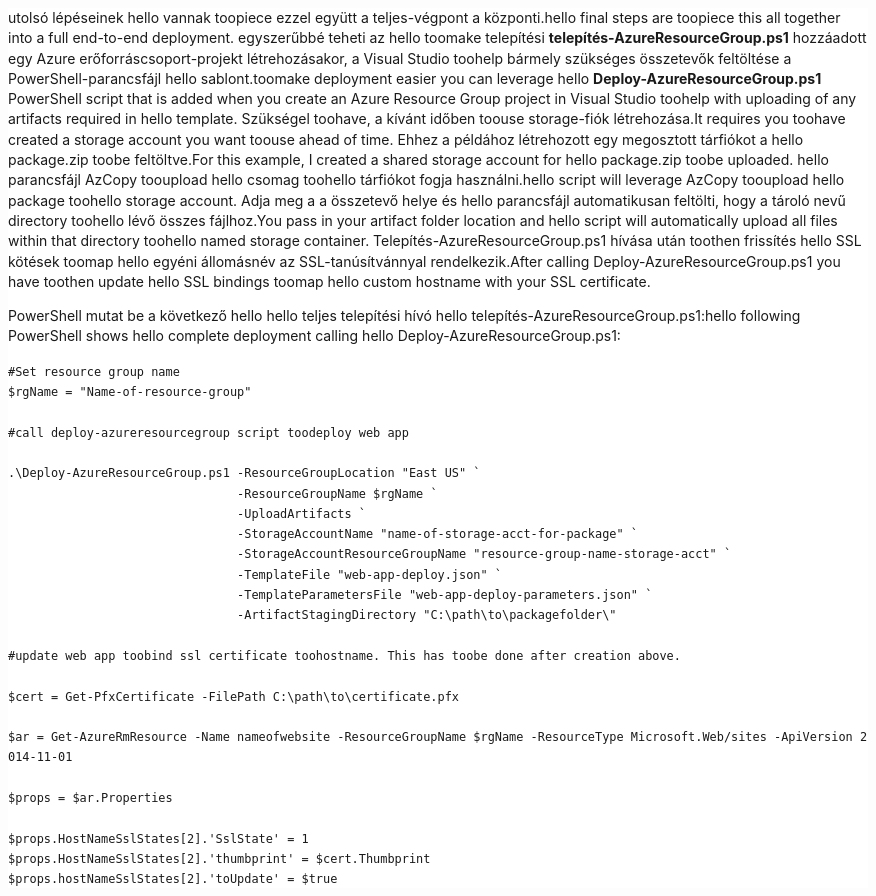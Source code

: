 <span data-ttu-id="d738a-141">utolsó lépéseinek hello vannak toopiece ezzel együtt a teljes-végpont a központi.</span><span class="sxs-lookup"><span data-stu-id="d738a-141">hello final steps are toopiece this all together into a full end-to-end deployment.</span></span> <span data-ttu-id="d738a-142">egyszerűbbé teheti az hello toomake telepítési **telepítés-AzureResourceGroup.ps1** hozzáadott egy Azure erőforráscsoport-projekt létrehozásakor, a Visual Studio toohelp bármely szükséges összetevők feltöltése a PowerShell-parancsfájl hello sablont.</span><span class="sxs-lookup"><span data-stu-id="d738a-142">toomake deployment easier you can leverage hello **Deploy-AzureResourceGroup.ps1** PowerShell script that is added when you create an Azure Resource Group project in Visual Studio toohelp with uploading of any artifacts required in hello template.</span></span> <span data-ttu-id="d738a-143">Szükségel toohave, a kívánt időben toouse storage-fiók létrehozása.</span><span class="sxs-lookup"><span data-stu-id="d738a-143">It requires you toohave created a storage account you want toouse ahead of time.</span></span> <span data-ttu-id="d738a-144">Ehhez a példához létrehozott egy megosztott tárfiókot a hello package.zip toobe feltöltve.</span><span class="sxs-lookup"><span data-stu-id="d738a-144">For this example, I created a shared storage account for hello package.zip toobe uploaded.</span></span> <span data-ttu-id="d738a-145">hello parancsfájl AzCopy tooupload hello csomag toohello tárfiókot fogja használni.</span><span class="sxs-lookup"><span data-stu-id="d738a-145">hello script will leverage AzCopy tooupload hello package toohello storage account.</span></span> <span data-ttu-id="d738a-146">Adja meg a a összetevő helye és hello parancsfájl automatikusan feltölti, hogy a tároló nevű directory toohello lévő összes fájlhoz.</span><span class="sxs-lookup"><span data-stu-id="d738a-146">You pass in your artifact folder location and hello script will automatically upload all files within that directory toohello named storage container.</span></span> <span data-ttu-id="d738a-147">Telepítés-AzureResourceGroup.ps1 hívása után toothen frissítés hello SSL kötések toomap hello egyéni állomásnév az SSL-tanúsítvánnyal rendelkezik.</span><span class="sxs-lookup"><span data-stu-id="d738a-147">After calling Deploy-AzureResourceGroup.ps1 you have toothen update hello SSL bindings toomap hello custom hostname with your SSL certificate.</span></span>

<span data-ttu-id="d738a-148">PowerShell mutat be a következő hello hello teljes telepítési hívó hello telepítés-AzureResourceGroup.ps1:</span><span class="sxs-lookup"><span data-stu-id="d738a-148">hello following PowerShell shows hello complete deployment calling hello Deploy-AzureResourceGroup.ps1:</span></span>

    #Set resource group name
    $rgName = "Name-of-resource-group"

    #call deploy-azureresourcegroup script toodeploy web app

    .\Deploy-AzureResourceGroup.ps1 -ResourceGroupLocation "East US" `
                                    -ResourceGroupName $rgName `
                                    -UploadArtifacts `
                                    -StorageAccountName "name-of-storage-acct-for-package" `
                                    -StorageAccountResourceGroupName "resource-group-name-storage-acct" `
                                    -TemplateFile "web-app-deploy.json" `
                                    -TemplateParametersFile "web-app-deploy-parameters.json" `
                                    -ArtifactStagingDirectory "C:\path\to\packagefolder\"

    #update web app toobind ssl certificate toohostname. This has toobe done after creation above.

    $cert = Get-PfxCertificate -FilePath C:\path\to\certificate.pfx

    $ar = Get-AzureRmResource -Name nameofwebsite -ResourceGroupName $rgName -ResourceType Microsoft.Web/sites -ApiVersion 2014-11-01

    $props = $ar.Properties

    $props.HostNameSslStates[2].'SslState' = 1
    $props.HostNameSslStates[2].'thumbprint' = $cert.Thumbprint
    $props.hostNameSslStates[2].'toUpdate' = $true

